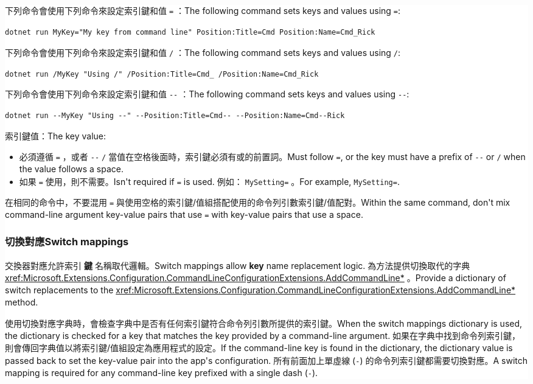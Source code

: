 <span data-ttu-id="8739b-219">下列命令會使用下列命令來設定索引鍵和值 `=` ：</span><span class="sxs-lookup"><span data-stu-id="8739b-219">The following command sets keys and values using `=`:</span></span>

```dotnetcli
dotnet run MyKey="My key from command line" Position:Title=Cmd Position:Name=Cmd_Rick
```

<span data-ttu-id="8739b-220">下列命令會使用下列命令來設定索引鍵和值 `/` ：</span><span class="sxs-lookup"><span data-stu-id="8739b-220">The following command sets keys and values using `/`:</span></span>

```dotnetcli
dotnet run /MyKey "Using /" /Position:Title=Cmd_ /Position:Name=Cmd_Rick
```

<span data-ttu-id="8739b-221">下列命令會使用下列命令來設定索引鍵和值 `--` ：</span><span class="sxs-lookup"><span data-stu-id="8739b-221">The following command sets keys and values using `--`:</span></span>

```dotnetcli
dotnet run --MyKey "Using --" --Position:Title=Cmd-- --Position:Name=Cmd--Rick
```

<span data-ttu-id="8739b-222">索引鍵值：</span><span class="sxs-lookup"><span data-stu-id="8739b-222">The key value:</span></span>

* <span data-ttu-id="8739b-223">必須遵循 `=` ，或者 `--` `/` 當值在空格後面時，索引鍵必須有或的前置詞。</span><span class="sxs-lookup"><span data-stu-id="8739b-223">Must follow `=`, or the key must have a prefix of `--` or `/` when the value follows a space.</span></span>
* <span data-ttu-id="8739b-224">如果 `=` 使用，則不需要。</span><span class="sxs-lookup"><span data-stu-id="8739b-224">Isn't required if `=` is used.</span></span> <span data-ttu-id="8739b-225">例如： `MySetting=` 。</span><span class="sxs-lookup"><span data-stu-id="8739b-225">For example, `MySetting=`.</span></span>

<span data-ttu-id="8739b-226">在相同的命令中，不要混用 `=` 與使用空格的索引鍵/值組搭配使用的命令列引數索引鍵/值配對。</span><span class="sxs-lookup"><span data-stu-id="8739b-226">Within the same command, don't mix command-line argument key-value pairs that use `=` with key-value pairs that use a space.</span></span>

### <a name="switch-mappings"></a><span data-ttu-id="8739b-227">切換對應</span><span class="sxs-lookup"><span data-stu-id="8739b-227">Switch mappings</span></span>

<span data-ttu-id="8739b-228">交換器對應允許索引 **鍵** 名稱取代邏輯。</span><span class="sxs-lookup"><span data-stu-id="8739b-228">Switch mappings allow **key** name replacement logic.</span></span> <span data-ttu-id="8739b-229">為方法提供切換取代的字典 <xref:Microsoft.Extensions.Configuration.CommandLineConfigurationExtensions.AddCommandLine*> 。</span><span class="sxs-lookup"><span data-stu-id="8739b-229">Provide a dictionary of switch replacements to the <xref:Microsoft.Extensions.Configuration.CommandLineConfigurationExtensions.AddCommandLine*> method.</span></span>

<span data-ttu-id="8739b-230">使用切換對應字典時，會檢查字典中是否有任何索引鍵符合命令列引數所提供的索引鍵。</span><span class="sxs-lookup"><span data-stu-id="8739b-230">When the switch mappings dictionary is used, the dictionary is checked for a key that matches the key provided by a command-line argument.</span></span> <span data-ttu-id="8739b-231">如果在字典中找到命令列索引鍵，則會傳回字典值以將索引鍵/值組設定為應用程式的設定。</span><span class="sxs-lookup"><span data-stu-id="8739b-231">If the command-line key is found in the dictionary, the dictionary value is passed back to set the key-value pair into the app's configuration.</span></span> <span data-ttu-id="8739b-232">所有前面加上單虛線 (`-`) 的命令列索引鍵都需要切換對應。</span><span class="sxs-lookup"><span data-stu-id="8739b-232">A switch mapping is required for any command-line key prefixed with a single dash (`-`).</span></span>
